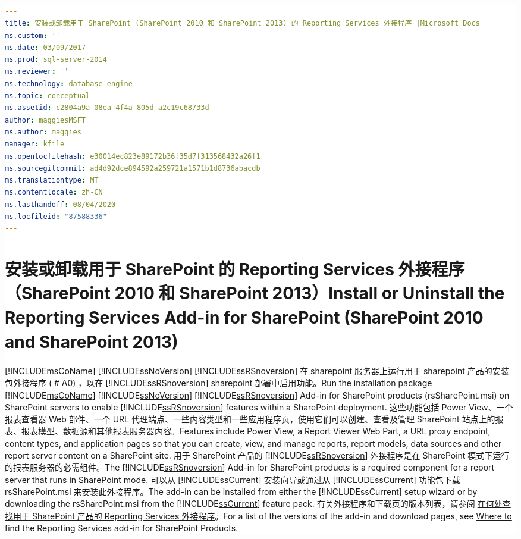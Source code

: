 ```yaml
---
title: 安装或卸载用于 SharePoint (SharePoint 2010 和 SharePoint 2013) 的 Reporting Services 外接程序 |Microsoft Docs
ms.custom: ''
ms.date: 03/09/2017
ms.prod: sql-server-2014
ms.reviewer: ''
ms.technology: database-engine
ms.topic: conceptual
ms.assetid: c2804a9a-08ea-4f4a-805d-a2c19c68733d
author: maggiesMSFT
ms.author: maggies
manager: kfile
ms.openlocfilehash: e30014ec823e89172b36f35d7f313568432a26f1
ms.sourcegitcommit: ad4d92dce894592a259721a1571b1d8736abacdb
ms.translationtype: MT
ms.contentlocale: zh-CN
ms.lasthandoff: 08/04/2020
ms.locfileid: "87588336"
---
```

# <a name="install-or-uninstall-the-reporting-services-add-in-for-sharepoint-sharepoint-2010-and-sharepoint-2013"></a><span data-ttu-id="a9537-102">安装或卸载用于 SharePoint 的 Reporting Services 外接程序（SharePoint 2010 和 SharePoint 2013）</span><span class="sxs-lookup"><span data-stu-id="a9537-102">Install or Uninstall the Reporting Services Add-in for SharePoint (SharePoint 2010 and SharePoint 2013)</span></span>
  <span data-ttu-id="a9537-103">[!INCLUDE[msCoName](../../includes/msconame-md.md)] [!INCLUDE[ssNoVersion](../../includes/ssnoversion-md.md)] [!INCLUDE[ssRSnoversion](../../includes/ssrsnoversion-md.md)] 在 sharepoint 服务器上运行用于 sharepoint 产品的安装包外接程序 ( # A0) ，以在 [!INCLUDE[ssRSnoversion](../../includes/ssrsnoversion-md.md)] sharepoint 部署中启用功能。</span><span class="sxs-lookup"><span data-stu-id="a9537-103">Run the installation package [!INCLUDE[msCoName](../../includes/msconame-md.md)] [!INCLUDE[ssNoVersion](../../includes/ssnoversion-md.md)] [!INCLUDE[ssRSnoversion](../../includes/ssrsnoversion-md.md)] Add-in for SharePoint products (rsSharePoint.msi) on SharePoint servers to enable [!INCLUDE[ssRSnoversion](../../includes/ssrsnoversion-md.md)] features within a SharePoint deployment.</span></span> <span data-ttu-id="a9537-104">这些功能包括 Power View、一个报表查看器 Web 部件、一个 URL 代理端点、一些内容类型和一些应用程序页，使用它们可以创建、查看及管理 SharePoint 站点上的报表、报表模型、数据源和其他报表服务器内容。</span><span class="sxs-lookup"><span data-stu-id="a9537-104">Features include Power View, a Report Viewer Web Part, a URL proxy endpoint, content types, and application pages so that you can create, view, and manage reports, report models, data sources and other report server content on a SharePoint site.</span></span> <span data-ttu-id="a9537-105">用于 SharePoint 产品的 [!INCLUDE[ssRSnoversion](../../includes/ssrsnoversion-md.md)] 外接程序是在 SharePoint 模式下运行的报表服务器的必需组件。</span><span class="sxs-lookup"><span data-stu-id="a9537-105">The [!INCLUDE[ssRSnoversion](../../includes/ssrsnoversion-md.md)] Add-in for SharePoint products is a required component for a report server that runs in SharePoint mode.</span></span> <span data-ttu-id="a9537-106">可以从 [!INCLUDE[ssCurrent](../../includes/sscurrent-md.md)] 安装向导或通过从 [!INCLUDE[ssCurrent](../../includes/sscurrent-md.md)] 功能包下载 rsSharePoint.msi 来安装此外接程序。</span><span class="sxs-lookup"><span data-stu-id="a9537-106">The add-in can be installed from either the [!INCLUDE[ssCurrent](../../includes/sscurrent-md.md)] setup wizard or by downloading the rsSharePoint.msi from the [!INCLUDE[ssCurrent](../../includes/sscurrent-md.md)] feature pack.</span></span> <span data-ttu-id="a9537-107">有关外接程序和下载页的版本列表，请参阅 [在何处查找用于 SharePoint 产品的 Reporting Services 外接程序](../../reporting-services/install-windows/where-to-find-the-reporting-services-add-in-for-sharepoint-products.md)。</span><span class="sxs-lookup"><span data-stu-id="a9537-107">For a list of the versions of the add-in and download pages, see [Where to find the Reporting Services add-in for SharePoint Products](../../reporting-services/install-windows/where-to-find-the-reporting-services-add-in-for-sharepoint-products.md).</span></span>
